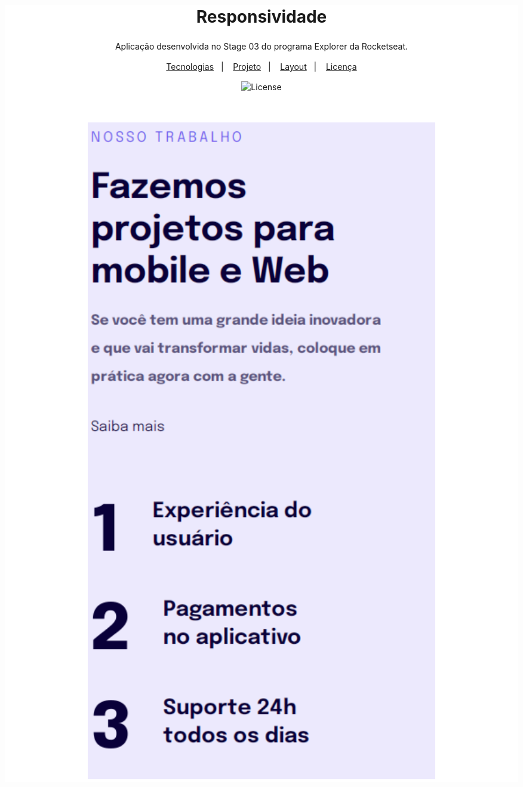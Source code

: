 <h1 align="center"> Responsividade </h1>

<p align="center">
Aplicação desenvolvida no Stage 03 do programa Explorer da Rocketseat.
</p>

<p align="center">
  <a href="#-tecnologias">Tecnologias</a>&nbsp;&nbsp;&nbsp;|&nbsp;&nbsp;&nbsp;
  <a href="#-projeto">Projeto</a>&nbsp;&nbsp;&nbsp;|&nbsp;&nbsp;&nbsp;
  <a href="#-layout">Layout</a>&nbsp;&nbsp;&nbsp;|&nbsp;&nbsp;&nbsp;
  <a href="#memo-licença">Licença</a>
</p>

<p align="center">
  <img alt="License" src="https://img.shields.io/static/v1?label=license&message=MIT&color=49AA26&labelColor=000000">
</p>

<br>

<p align="center">
  <img alt="Página responsiva mobile" src="./Assets/CapaMobile.PNG" width="100%">
</p>
